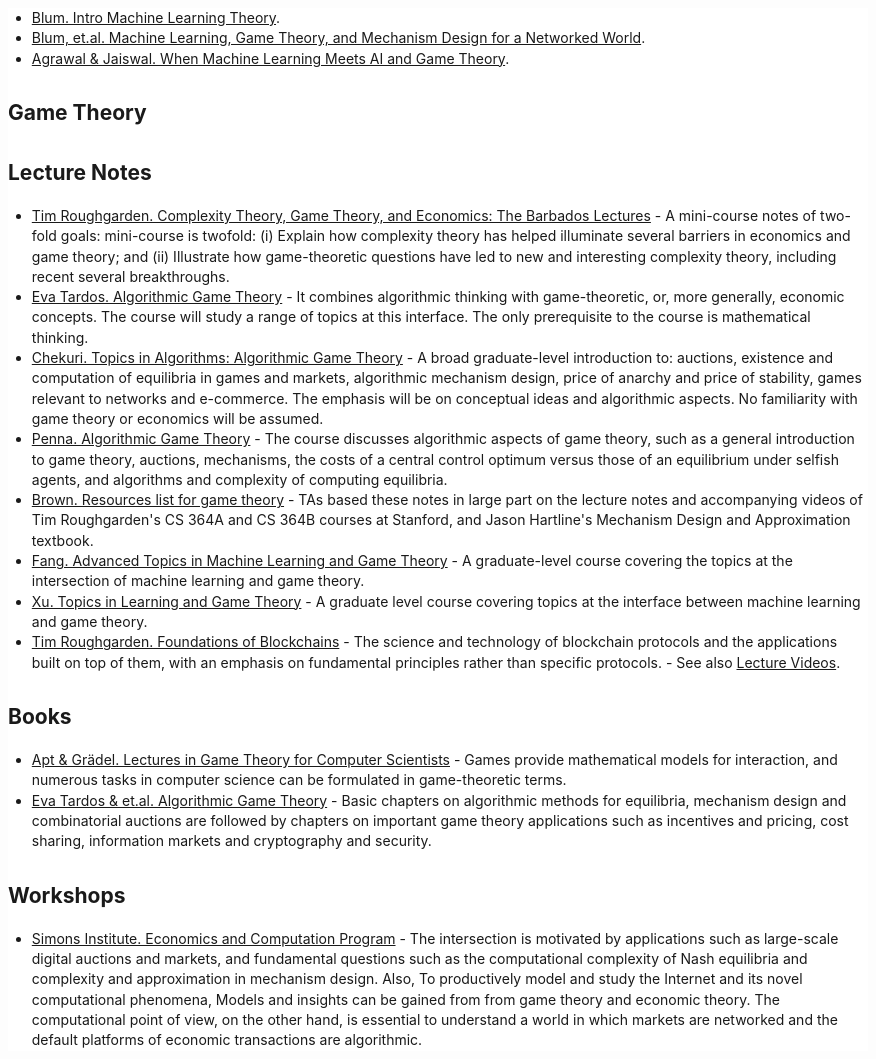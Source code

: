 - [Blum. Intro Machine Learning Theory](https://www.cs.cmu.edu/~avrim/Talks/mlt.pdf).
- [Blum, et.al. Machine Learning, Game Theory, and Mechanism Design for a Networked World](https://www.cs.cmu.edu/~mblum/search/AGTML35.pdf).
- [Agrawal & Jaiswal. When Machine Learning Meets AI and Game Theory](https://cs229.stanford.edu/proj2012/AgrawalJaiswal-WhenMachineLearningMeetsAIandGameTheory.pdf).
## Game Theory<a name=game_theory></a>
## Lecture Notes<a name=game_theory_lecture_notes></a>
- [Tim Roughgarden. Complexity Theory, Game Theory, and Economics: The Barbados Lectures](https://arxiv.org/abs/1801.00734) - A mini-course notes of two-fold goals: mini-course is twofold: (i) Explain how complexity theory has helped illuminate several barriers in economics and game theory; and (ii) Illustrate how game-theoretic questions have led to new and interesting complexity theory, including recent several breakthroughs.
- [Eva Tardos. Algorithmic Game Theory](http://www.cs.cornell.edu/courses/cs6840/2012sp/) - It combines algorithmic thinking with game-theoretic, or, more generally, economic concepts. The course will study a range of topics at this interface. The only prerequisite to the course is mathematical thinking.
- [Chekuri. Topics in Algorithms: Algorithmic Game Theory](https://chekuri.cs.illinois.edu/teaching/spring2008/agt.htm) - A broad graduate-level introduction to: auctions, existence and computation of equilibria in games and markets, algorithmic mechanism design, price of anarchy and price of stability, games relevant to networks and e-commerce. The emphasis will be on conceptual ideas and algorithmic aspects. No familiarity with game theory or economics will be assumed.
- [Penna. Algorithmic Game Theory](https://ml2.inf.ethz.ch/courses/agt/) - The course discusses algorithmic aspects of game theory, such as a general introduction to game theory, auctions, mechanisms, the costs of a central control optimum versus those of an equilibrium under selfish agents, and algorithms and complexity of computing equilibria.
- [Brown. Resources list for game theory](http://cs.brown.edu/courses/cs1951k/lectures/) - TAs based these notes in large part on the lecture notes and accompanying videos of Tim Roughgarden's CS 364A and CS 364B courses at Stanford, and Jason Hartline's Mechanism Design and Approximation textbook.
- [Fang. Advanced Topics in Machine Learning and Game Theory](https://feifang.info/advanced-topics-in-machine-learning-and-game-theory-fall-2021/) - A graduate-level course covering the topics at the intersection of machine learning and game theory.
- [Xu. Topics in Learning and Game Theory](http://www.haifeng-xu.com/cs6501sp21/index.htm) - A graduate level course covering topics at the interface between machine learning and game theory.
- [Tim Roughgarden. Foundations of Blockchains](https://timroughgarden.github.io/fob21/) - The science and technology of blockchain protocols and the applications built on top of them, with an emphasis on fundamental principles rather than specific protocols. - See also [Lecture Videos](https://www.youtube.com/playlist?list=PLEGCF-WLh2RLOHv_xUGLqRts_9JxrckiA).
## Books<a name=game_theory_books></a>
- [Apt & Grädel. Lectures in Game Theory for Computer Scientists](https://www.cambridge.org/us/academic/subjects/computer-science/programming-languages-and-applied-logic/lectures-game-theory-computer-scientists) - Games provide mathematical models for interaction, and numerous tasks in computer science can be formulated in game-theoretic terms.
- [Eva Tardos & et.al. Algorithmic Game Theory](https://www.cambridge.org/core/books/algorithmic-game-theory/0092C07CA8B724E1B1BE2238DDD66B38#fndtn-information) - Basic chapters on algorithmic methods for equilibria, mechanism design and combinatorial auctions are followed by chapters on important game theory applications such as incentives and pricing, cost sharing, information markets and cryptography and security.
## Workshops<a name=game_theory_workshops></a>
- [Simons Institute. Economics and Computation Program](https://simons.berkeley.edu/programs/economics2015) - The intersection is motivated by applications such as large-scale digital auctions and markets, and fundamental questions such as the computational complexity of Nash equilibria and complexity and approximation in mechanism design. Also, To productively model and study the Internet and its novel computational phenomena, Models and insights can be gained from from game theory and economic theory. The computational point of view, on the other hand, is essential to understand a world in which markets are networked and the default platforms of economic transactions are algorithmic.